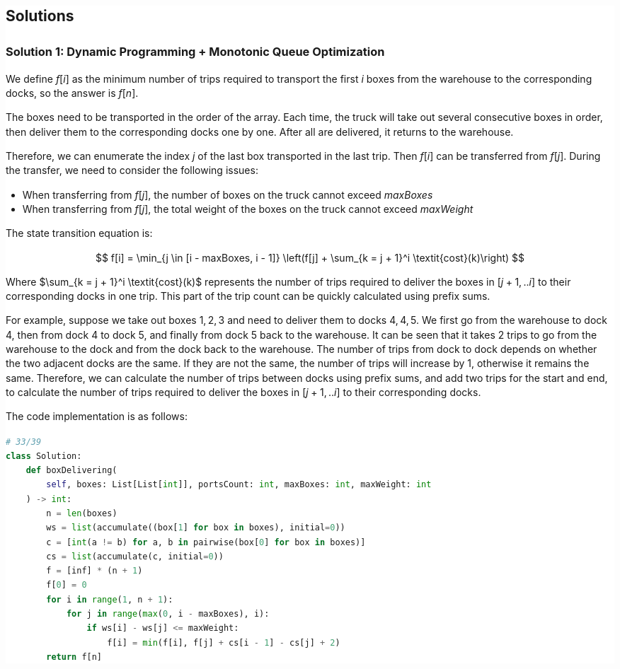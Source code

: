 

## Solutions



### Solution 1: Dynamic Programming + Monotonic Queue Optimization

We define $f[i]$ as the minimum number of trips required to transport the first $i$ boxes from the warehouse to the corresponding docks, so the answer is $f[n]$.

The boxes need to be transported in the order of the array. Each time, the truck will take out several consecutive boxes in order, then deliver them to the corresponding docks one by one. After all are delivered, it returns to the warehouse.

Therefore, we can enumerate the index $j$ of the last box transported in the last trip. Then $f[i]$ can be transferred from $f[j]$. During the transfer, we need to consider the following issues:

- When transferring from $f[j]$, the number of boxes on the truck cannot exceed $maxBoxes$
- When transferring from $f[j]$, the total weight of the boxes on the truck cannot exceed $maxWeight$

The state transition equation is:

$$
f[i] = \min_{j \in [i - maxBoxes, i - 1]} \left(f[j] + \sum_{k = j + 1}^i \textit{cost}(k)\right)
$$

Where $\sum_{k = j + 1}^i \textit{cost}(k)$ represents the number of trips required to deliver the boxes in $[j+1,..i]$ to their corresponding docks in one trip. This part of the trip count can be quickly calculated using prefix sums.

For example, suppose we take out boxes $1, 2, 3$ and need to deliver them to docks $4, 4, 5$. We first go from the warehouse to dock $4$, then from dock $4$ to dock $5$, and finally from dock $5$ back to the warehouse. It can be seen that it takes $2$ trips to go from the warehouse to the dock and from the dock back to the warehouse. The number of trips from dock to dock depends on whether the two adjacent docks are the same. If they are not the same, the number of trips will increase by $1$, otherwise it remains the same. Therefore, we can calculate the number of trips between docks using prefix sums, and add two trips for the start and end, to calculate the number of trips required to deliver the boxes in $[j+1,..i]$ to their corresponding docks.

The code implementation is as follows:

```python
# 33/39
class Solution:
    def boxDelivering(
        self, boxes: List[List[int]], portsCount: int, maxBoxes: int, maxWeight: int
    ) -> int:
        n = len(boxes)
        ws = list(accumulate((box[1] for box in boxes), initial=0))
        c = [int(a != b) for a, b in pairwise(box[0] for box in boxes)]
        cs = list(accumulate(c, initial=0))
        f = [inf] * (n + 1)
        f[0] = 0
        for i in range(1, n + 1):
            for j in range(max(0, i - maxBoxes), i):
                if ws[i] - ws[j] <= maxWeight:
                    f[i] = min(f[i], f[j] + cs[i - 1] - cs[j] + 2)
        return f[n]
```
